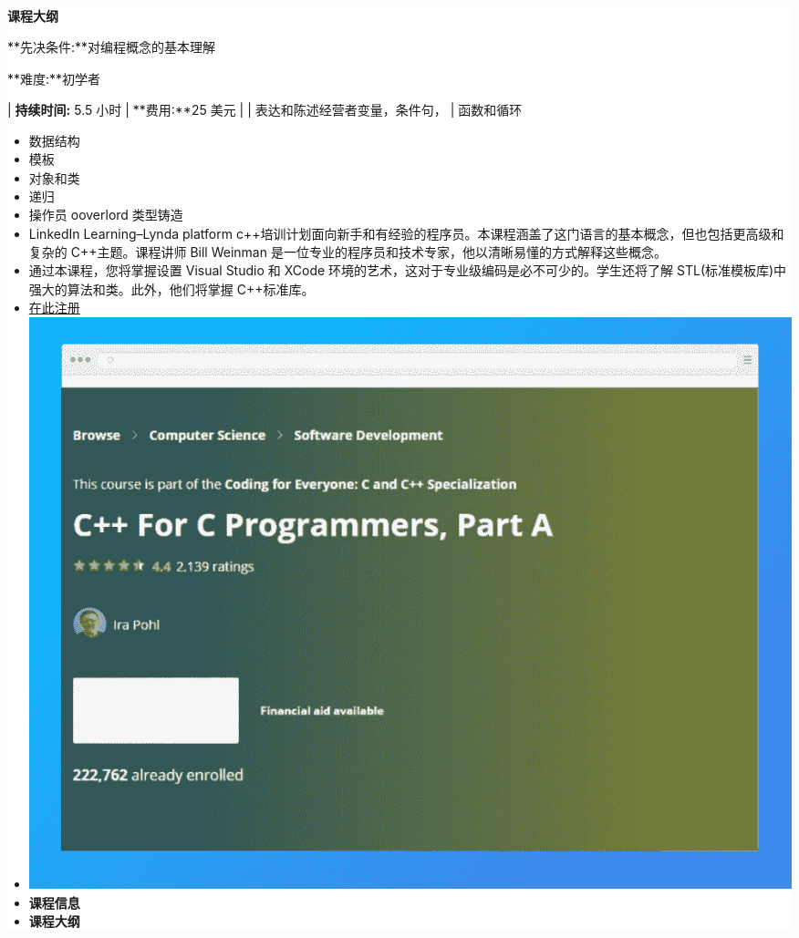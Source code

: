 **课程大纲**

**先决条件:**对编程概念的基本理解

**难度:**初学者

| **持续时间:** 5.5 小时 | **费用:**25 美元 |
| 表达和陈述经营者变量，条件句， | 函数和循环

*   数据结构
*   模板
*   对象和类
*   递归
*   操作员 ooverlord 类型铸造
*   LinkedIn Learning–Lynda platform c++培训计划面向新手和有经验的程序员。本课程涵盖了这门语言的基本概念，但也包括更高级和复杂的 C++主题。课程讲师 Bill Weinman 是一位专业的程序员和技术专家，他以清晰易懂的方式解释这些概念。
*   通过本课程，您将掌握设置 Visual Studio 和 XCode 环境的艺术，这对于专业级编码是必不可少的。学生还将了解 STL(标准模板库)中强大的算法和类。此外，他们将掌握 C++标准库。
*   [在此注册](https://www.lynda.com/C-tutorials/C-Essential-Training/772322-2.html)
*   [**![](img/106fb2a53daa4d5e526f29a2d03a27dd.png)**](https://coursera.pxf.io/7m9Dr3)
*   **课程信息**
*   **课程大纲**
